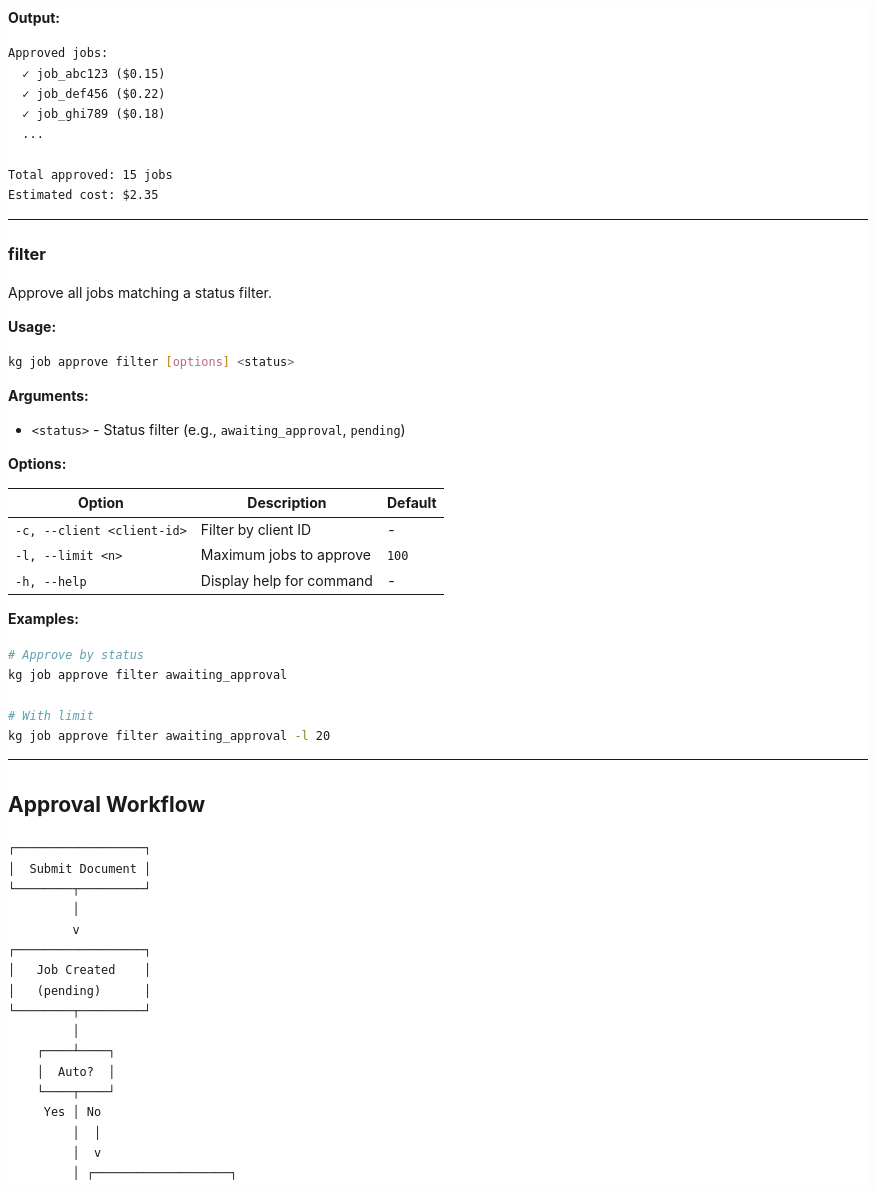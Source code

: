 **Output:**
```
Approved jobs:
  ✓ job_abc123 ($0.15)
  ✓ job_def456 ($0.22)
  ✓ job_ghi789 ($0.18)
  ...

Total approved: 15 jobs
Estimated cost: $2.35
```

---

### filter

Approve all jobs matching a status filter.

**Usage:**
```bash
kg job approve filter [options] <status>
```

**Arguments:**
- `<status>` - Status filter (e.g., `awaiting_approval`, `pending`)

**Options:**

| Option | Description | Default |
|--------|-------------|---------|
| `-c, --client <client-id>` | Filter by client ID | - |
| `-l, --limit <n>` | Maximum jobs to approve | `100` |
| `-h, --help` | Display help for command | - |

**Examples:**

```bash
# Approve by status
kg job approve filter awaiting_approval

# With limit
kg job approve filter awaiting_approval -l 20
```

---

## Approval Workflow

```
┌──────────────────┐
│  Submit Document │
└────────┬─────────┘
         │
         v
┌──────────────────┐
│   Job Created    │
│   (pending)      │
└────────┬─────────┘
         │
    ┌────┴────┐
    │  Auto?  │
    └────┬────┘
     Yes │ No
         │  │
         │  v
         │ ┌───────────────────┐
```